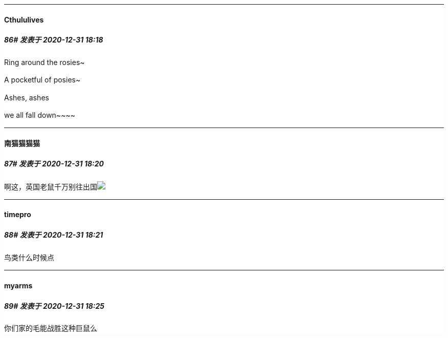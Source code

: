 
*****

####  Cthululives  
##### 86#       发表于 2020-12-31 18:18




Ring around the rosies~

A pocketful of posies~

Ashes, ashes

we all fall down~~~~







*****

####  南猫猫猫猫  
##### 87#       发表于 2020-12-31 18:20




啊这，英国老鼠千万别往出国<img src="https://static.saraba1st.com/image/smiley/carton2017/018.gif" referrerpolicy="no-referrer">







*****

####  timepro  
##### 88#       发表于 2020-12-31 18:21




鸟类什么时候点







*****

####  myarms  
##### 89#       发表于 2020-12-31 18:25




你们家的毛能战胜这种巨鼠么





